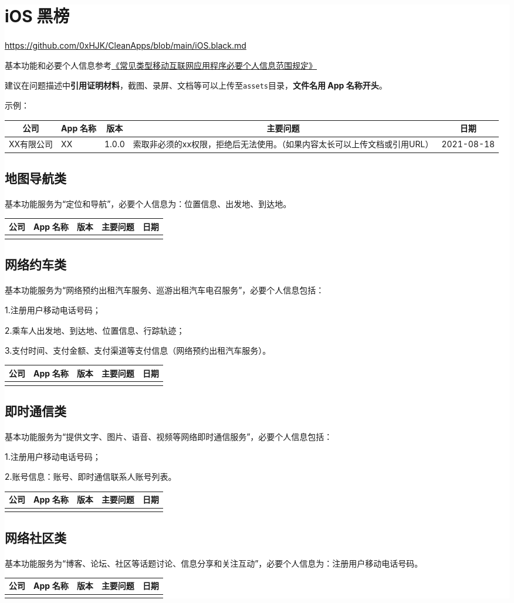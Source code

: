# iOS 黑榜

https://github.com/0xHJK/CleanApps/blob/main/iOS.black.md

基本功能和必要个人信息参考[《常见类型移动互联网应用程序必要个人信息范围规定》](http://www.cac.gov.cn/2021-03/22/c_1617990997054277.htm)

建议在问题描述中**引用证明材料**，截图、录屏、文档等可以上传至`assets`目录，**文件名用 App 名称开头**。

示例：

| 公司       | App 名称 | 版本  | 主要问题                                                     | 日期       |
| ---------- | -------- | ----- | ------------------------------------------------------------ | ---------- |
| XX有限公司 | XX       | 1.0.0 | 索取非必须的xx权限，拒绝后无法使用。（如果内容太长可以上传文档或引用URL） | 2021-08-18 |

## 地图导航类

基本功能服务为“定位和导航”，必要个人信息为：位置信息、出发地、到达地。

| 公司 | App 名称 | 版本 | 主要问题 | 日期 |
| ---- | -------- | ---- | -------- | ---- |
|      |          |      |          |      |

## 网络约车类

基本功能服务为“网络预约出租汽车服务、巡游出租汽车电召服务”，必要个人信息包括：

1.注册用户移动电话号码；

2.乘车人出发地、到达地、位置信息、行踪轨迹；

3.支付时间、支付金额、支付渠道等支付信息（网络预约出租汽车服务）。

| 公司 | App 名称 | 版本 | 主要问题 | 日期 |
| ---- | -------- | ---- | -------- | ---- |
|      |          |      |          |      |

## 即时通信类

基本功能服务为“提供文字、图片、语音、视频等网络即时通信服务”，必要个人信息包括：

1.注册用户移动电话号码；

2.账号信息：账号、即时通信联系人账号列表。

| 公司 | App 名称 | 版本 | 主要问题 | 日期 |
| ---- | -------- | ---- | -------- | ---- |
|      |          |      |          |      |

## 网络社区类

基本功能服务为“博客、论坛、社区等话题讨论、信息分享和关注互动”，必要个人信息为：注册用户移动电话号码。

| 公司 | App 名称 | 版本 | 主要问题 | 日期 |
| ---- | -------- | ---- | -------- | ---- |
|      |          |      |          |      |

